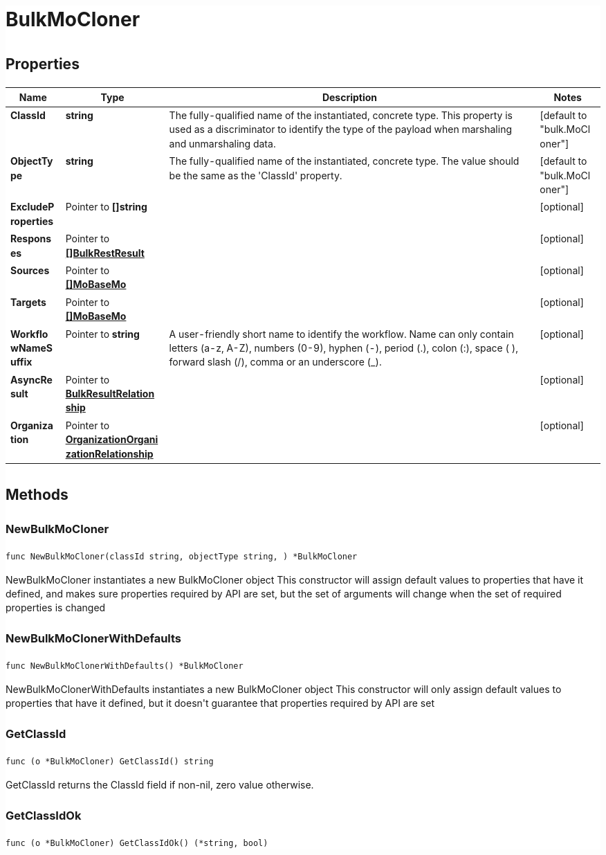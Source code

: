 # BulkMoCloner

## Properties

Name | Type | Description | Notes
------------ | ------------- | ------------- | -------------
**ClassId** | **string** | The fully-qualified name of the instantiated, concrete type. This property is used as a discriminator to identify the type of the payload when marshaling and unmarshaling data. | [default to "bulk.MoCloner"]
**ObjectType** | **string** | The fully-qualified name of the instantiated, concrete type. The value should be the same as the &#39;ClassId&#39; property. | [default to "bulk.MoCloner"]
**ExcludeProperties** | Pointer to **[]string** |  | [optional] 
**Responses** | Pointer to [**[]BulkRestResult**](BulkRestResult.md) |  | [optional] 
**Sources** | Pointer to [**[]MoBaseMo**](MoBaseMo.md) |  | [optional] 
**Targets** | Pointer to [**[]MoBaseMo**](MoBaseMo.md) |  | [optional] 
**WorkflowNameSuffix** | Pointer to **string** | A user-friendly short name to identify the workflow. Name can only contain letters (a-z, A-Z), numbers (0-9), hyphen (-), period (.), colon (:), space ( ), forward slash (/), comma or an underscore (_). | [optional] 
**AsyncResult** | Pointer to [**BulkResultRelationship**](BulkResultRelationship.md) |  | [optional] 
**Organization** | Pointer to [**OrganizationOrganizationRelationship**](OrganizationOrganizationRelationship.md) |  | [optional] 

## Methods

### NewBulkMoCloner

`func NewBulkMoCloner(classId string, objectType string, ) *BulkMoCloner`

NewBulkMoCloner instantiates a new BulkMoCloner object
This constructor will assign default values to properties that have it defined,
and makes sure properties required by API are set, but the set of arguments
will change when the set of required properties is changed

### NewBulkMoClonerWithDefaults

`func NewBulkMoClonerWithDefaults() *BulkMoCloner`

NewBulkMoClonerWithDefaults instantiates a new BulkMoCloner object
This constructor will only assign default values to properties that have it defined,
but it doesn't guarantee that properties required by API are set

### GetClassId

`func (o *BulkMoCloner) GetClassId() string`

GetClassId returns the ClassId field if non-nil, zero value otherwise.

### GetClassIdOk

`func (o *BulkMoCloner) GetClassIdOk() (*string, bool)`
